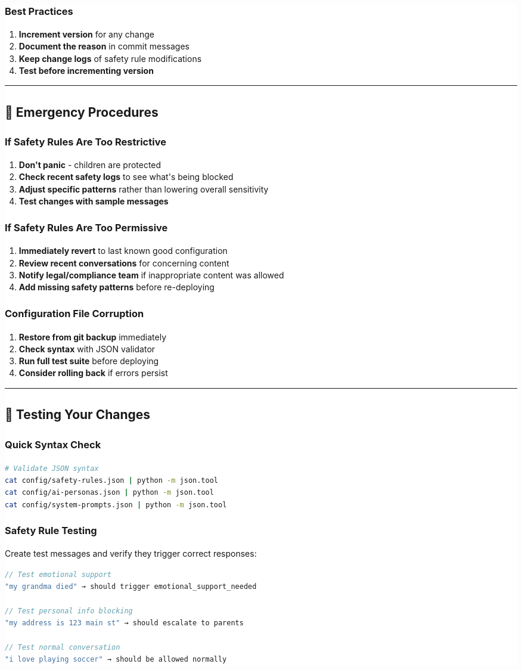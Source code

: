 ### Best Practices

1. **Increment version** for any change
2. **Document the reason** in commit messages
3. **Keep change logs** of safety rule modifications
4. **Test before incrementing version**

---

## 🚨 Emergency Procedures

### If Safety Rules Are Too Restrictive

1. **Don't panic** - children are protected
2. **Check recent safety logs** to see what's being blocked
3. **Adjust specific patterns** rather than lowering overall sensitivity
4. **Test changes with sample messages**

### If Safety Rules Are Too Permissive

1. **Immediately revert** to last known good configuration
2. **Review recent conversations** for concerning content
3. **Notify legal/compliance team** if inappropriate content was allowed
4. **Add missing safety patterns** before re-deploying

### Configuration File Corruption

1. **Restore from git backup** immediately
2. **Check syntax** with JSON validator
3. **Run full test suite** before deploying
4. **Consider rolling back** if errors persist

---

## 🧪 Testing Your Changes

### Quick Syntax Check

```bash
# Validate JSON syntax
cat config/safety-rules.json | python -m json.tool
cat config/ai-personas.json | python -m json.tool
cat config/system-prompts.json | python -m json.tool
```

### Safety Rule Testing

Create test messages and verify they trigger correct responses:

```javascript
// Test emotional support
"my grandma died" → should trigger emotional_support_needed

// Test personal info blocking
"my address is 123 main st" → should escalate to parents

// Test normal conversation
"i love playing soccer" → should be allowed normally
```
